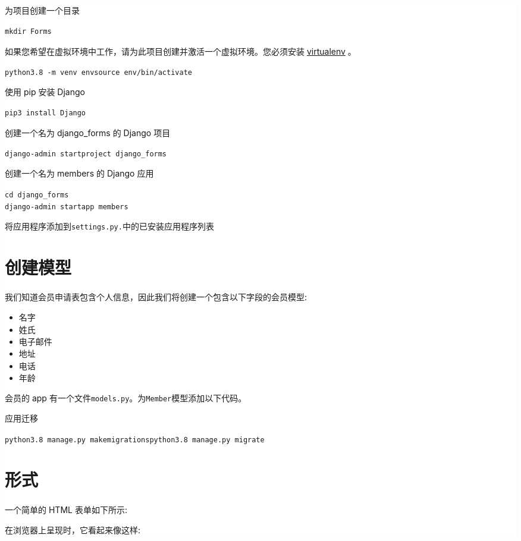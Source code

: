 为项目创建一个目录

```
mkdir Forms
```

如果您希望在虚拟环境中工作，请为此项目创建并激活一个虚拟环境。您必须安装 [virtualenv](https://virtualenv.pypa.io/) 。

```
python3.8 -m venv envsource env/bin/activate
```

使用 pip 安装 Django

```
pip3 install Django
```

创建一个名为 django_forms 的 Django 项目

```
django-admin startproject django_forms
```

创建一个名为 members 的 Django 应用

```
cd django_forms
django-admin startapp members
```

将应用程序添加到`settings.py.`中的已安装应用程序列表

# **创建模型**

我们知道会员申请表包含个人信息，因此我们将创建一个包含以下字段的会员模型:

*   名字
*   姓氏
*   电子邮件
*   地址
*   电话
*   年龄

会员的 app 有一个文件`models.py`。为`Member`模型添加以下代码。

应用迁移

```
python3.8 manage.py makemigrationspython3.8 manage.py migrate
```

# 形式

一个简单的 HTML 表单如下所示:

在浏览器上呈现时，它看起来像这样:
